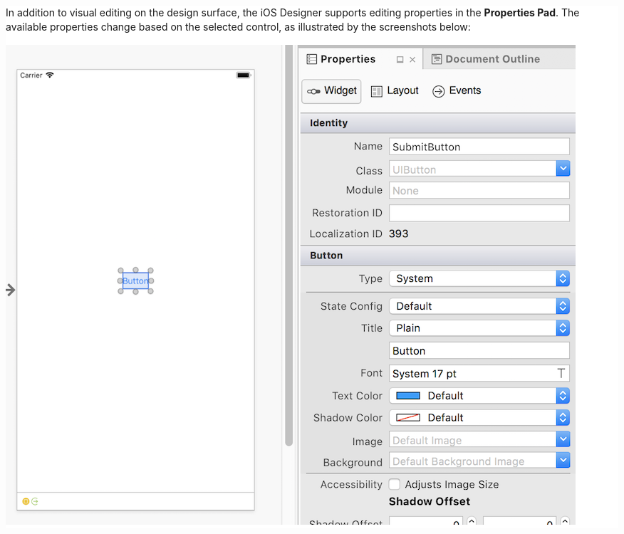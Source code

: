In addition to visual editing on the design surface, the iOS Designer supports editing properties in the **Properties Pad**. The available properties change based on the selected control, as illustrated by the screenshots below:

[![Button properties](introduction-images/18a-buttonpropertiespad-vsmac.png "Button properties")](introduction-images/18a-buttonpropertiespad-vsmac-large.png)
